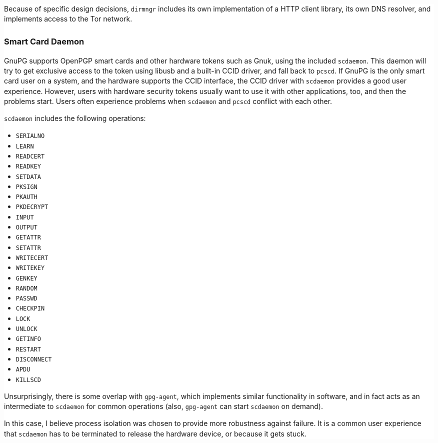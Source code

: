 Because of specific design decisions, `dirmngr` includes its own
implementation of a HTTP client library, its own DNS resolver, and
implements access to the Tor network.

### Smart Card Daemon

GnuPG supports OpenPGP smart cards and other hardware tokens such as
Gnuk, using the included `scdaemon`.  This daemon will try to get
exclusive access to the token using libusb and a built-in CCID driver,
and fall back to `pcscd`.  If GnuPG is the only smart card user on a
system, and the hardware supports the CCID interface, the CCID driver
with `scdaemon` provides a good user experience.  However, users with
hardware security tokens usually want to use it with other
applications, too, and then the problems start.  Users often
experience problems when `scdaemon` and `pcscd` conflict with each
other.

`scdaemon` includes the following operations:

* `SERIALNO`
* `LEARN`
* `READCERT`
* `READKEY`
* `SETDATA`
* `PKSIGN`
* `PKAUTH`
* `PKDECRYPT`
* `INPUT`
* `OUTPUT`
* `GETATTR`
* `SETATTR`
* `WRITECERT`
* `WRITEKEY`
* `GENKEY`
* `RANDOM`
* `PASSWD`
* `CHECKPIN`
* `LOCK`
* `UNLOCK`
* `GETINFO`
* `RESTART`
* `DISCONNECT`
* `APDU`
* `KILLSCD`

Unsurprisingly, there is some overlap with `gpg-agent`, which
implements similar functionality in software, and in fact acts as an
intermediate to `scdaemon` for common operations (also, `gpg-agent`
can start `scdaemon` on demand).

In this case, I believe process isolation was chosen to provide more
robustness against failure.  It is a common user experience that
`scdaemon` has to be terminated to release the hardware device, or
because it gets stuck.
